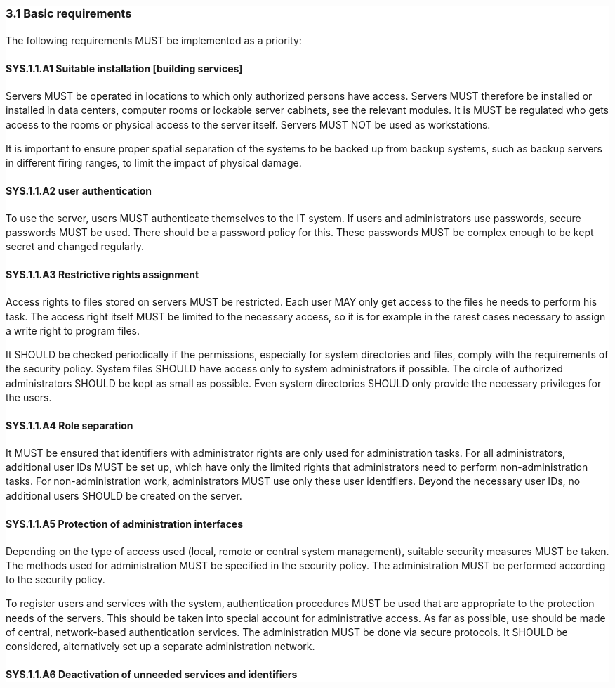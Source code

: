 ### 3.1 Basic requirements

The following requirements MUST be implemented as a priority:

#### SYS.1.1.A1 Suitable installation [building services]

Servers MUST be operated in locations to which only authorized persons have access. Servers MUST therefore be installed or installed in data centers, computer rooms or lockable server cabinets, see the relevant modules. It is MUST be regulated who gets access to the rooms or physical access to the server itself. Servers MUST NOT be used as workstations.

It is important to ensure proper spatial separation of the systems to be backed up from backup systems, such as backup servers in different firing ranges, to limit the impact of physical damage.

#### SYS.1.1.A2 user authentication

To use the server, users MUST authenticate themselves to the IT system. If users and administrators use passwords, secure passwords MUST be used. There should be a password policy for this. These passwords MUST be complex enough to be kept secret and changed regularly.

#### SYS.1.1.A3 Restrictive rights assignment

Access rights to files stored on servers MUST be restricted. Each user MAY only get access to the files he needs to perform his task. The access right itself MUST be limited to the necessary access, so it is for example in the rarest cases necessary to assign a write right to program files.

It SHOULD be checked periodically if the permissions, especially for system directories and files, comply with the requirements of the security policy. System files SHOULD have access only to system administrators if possible. The circle of authorized administrators SHOULD be kept as small as possible. Even system directories SHOULD only provide the necessary privileges for the users.

#### SYS.1.1.A4 Role separation

It MUST be ensured that identifiers with administrator rights are only used for administration tasks. For all administrators, additional user IDs MUST be set up, which have only the limited rights that administrators need to perform non-administration tasks. For non-administration work, administrators MUST use only these user identifiers. Beyond the necessary user IDs, no additional users SHOULD be created on the server.

#### SYS.1.1.A5 Protection of administration interfaces

Depending on the type of access used (local, remote or central system management), suitable security measures MUST be taken. The methods used for administration MUST be specified in the security policy. The administration MUST be performed according to the security policy.

To register users and services with the system, authentication procedures MUST be used that are appropriate to the protection needs of the servers. This should be taken into special account for administrative access. As far as possible, use should be made of central, network-based authentication services.
The administration MUST be done via secure protocols. It SHOULD be considered, alternatively set up a separate administration network.

#### SYS.1.1.A6 Deactivation of unneeded services and identifiers
